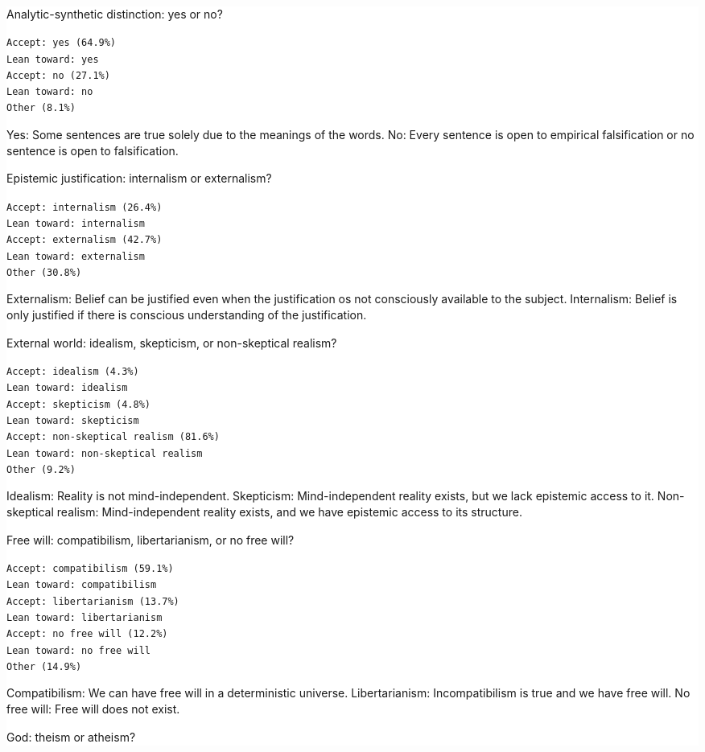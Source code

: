 
Analytic-synthetic distinction: yes or no?

    Accept: yes (64.9%)
    Lean toward: yes
    Accept: no (27.1%)
    Lean toward: no
    Other (8.1%)

Yes: Some sentences are true solely due to the meanings of the words.
No: Every sentence is open to empirical falsification or no sentence is open to falsification.


Epistemic justification: internalism or externalism?

    Accept: internalism (26.4%)
    Lean toward: internalism
    Accept: externalism (42.7%)
    Lean toward: externalism
    Other (30.8%)

Externalism: Belief can be justified even when the justification os not consciously available to the subject.
Internalism: Belief is only justified if there is conscious understanding of the justification.


External world: idealism, skepticism, or non-skeptical realism?

    Accept: idealism (4.3%)
    Lean toward: idealism
    Accept: skepticism (4.8%)
    Lean toward: skepticism
    Accept: non-skeptical realism (81.6%)
    Lean toward: non-skeptical realism
    Other (9.2%)

Idealism: Reality is not mind-independent.
Skepticism: Mind-independent reality exists, but we lack epistemic access to it.
Non-skeptical realism: Mind-independent reality exists, and we have epistemic access to its structure.


Free will: compatibilism, libertarianism, or no free will?

    Accept: compatibilism (59.1%)
    Lean toward: compatibilism
    Accept: libertarianism (13.7%)
    Lean toward: libertarianism
    Accept: no free will (12.2%)
    Lean toward: no free will
    Other (14.9%)

Compatibilism: We can have free will in a deterministic universe.
Libertarianism: Incompatibilism is true and we have free will.
No free will: Free will does not exist.


God: theism or atheism?
